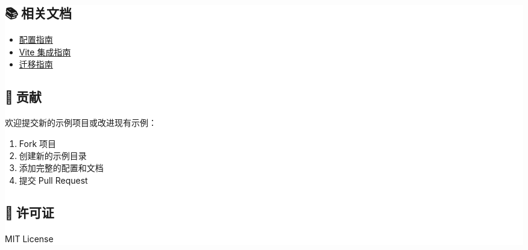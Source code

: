 ## 📚 相关文档

- [配置指南](../docs/configuration.md)
- [Vite 集成指南](../docs/vite-integration.md)
- [迁移指南](../docs/migration-guide.md)

## 🤝 贡献

欢迎提交新的示例项目或改进现有示例：

1. Fork 项目
2. 创建新的示例目录
3. 添加完整的配置和文档
4. 提交 Pull Request

## 📄 许可证

MIT License